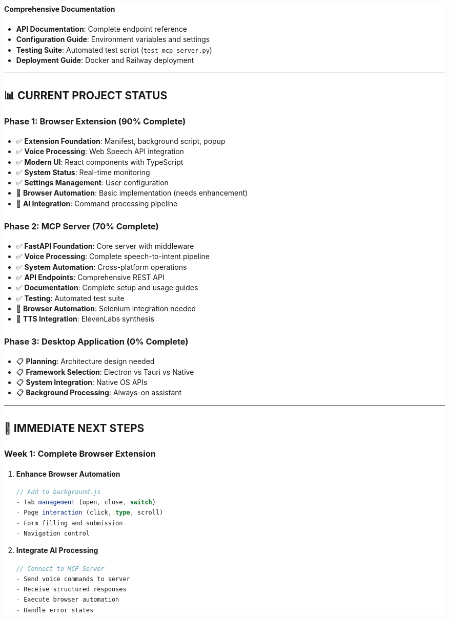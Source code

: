 #### **Comprehensive Documentation**
- **API Documentation**: Complete endpoint reference
- **Configuration Guide**: Environment variables and settings
- **Testing Suite**: Automated test script (`test_mcp_server.py`)
- **Deployment Guide**: Docker and Railway deployment

---

## 📊 **CURRENT PROJECT STATUS**

### **Phase 1: Browser Extension (90% Complete)**
- ✅ **Extension Foundation**: Manifest, background script, popup
- ✅ **Voice Processing**: Web Speech API integration
- ✅ **Modern UI**: React components with TypeScript
- ✅ **System Status**: Real-time monitoring
- ✅ **Settings Management**: User configuration
- 🔄 **Browser Automation**: Basic implementation (needs enhancement)
- 🔄 **AI Integration**: Command processing pipeline

### **Phase 2: MCP Server (70% Complete)**
- ✅ **FastAPI Foundation**: Core server with middleware
- ✅ **Voice Processing**: Complete speech-to-intent pipeline
- ✅ **System Automation**: Cross-platform operations
- ✅ **API Endpoints**: Comprehensive REST API
- ✅ **Documentation**: Complete setup and usage guides
- ✅ **Testing**: Automated test suite
- 🔄 **Browser Automation**: Selenium integration needed
- 🔄 **TTS Integration**: ElevenLabs synthesis

### **Phase 3: Desktop Application (0% Complete)**
- 📋 **Planning**: Architecture design needed
- 📋 **Framework Selection**: Electron vs Tauri vs Native
- 📋 **System Integration**: Native OS APIs
- 📋 **Background Processing**: Always-on assistant

---

## 🚀 **IMMEDIATE NEXT STEPS**

### **Week 1: Complete Browser Extension**
1. **Enhance Browser Automation**
   ```typescript
   // Add to background.js
   - Tab management (open, close, switch)
   - Page interaction (click, type, scroll)
   - Form filling and submission
   - Navigation control
   ```

2. **Integrate AI Processing**
   ```typescript
   // Connect to MCP Server
   - Send voice commands to server
   - Receive structured responses
   - Execute browser automation
   - Handle error states
   ```
